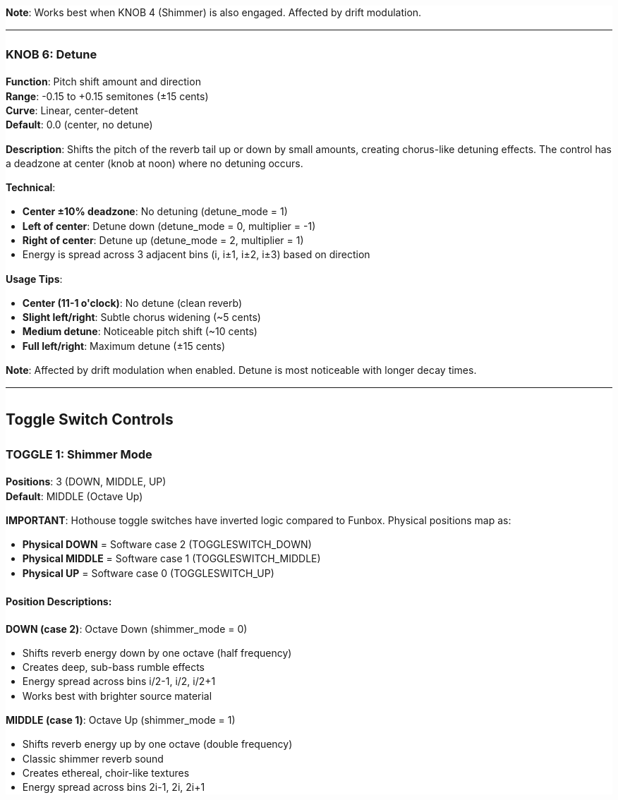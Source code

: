 **Note**: Works best when KNOB 4 (Shimmer) is also engaged. Affected by drift modulation.

---

### KNOB 6: Detune
**Function**: Pitch shift amount and direction  
**Range**: -0.15 to +0.15 semitones (±15 cents)  
**Curve**: Linear, center-detent  
**Default**: 0.0 (center, no detune)

**Description**:
Shifts the pitch of the reverb tail up or down by small amounts, creating chorus-like detuning effects. The control has a deadzone at center (knob at noon) where no detuning occurs.

**Technical**: 
- **Center ±10% deadzone**: No detuning (detune_mode = 1)
- **Left of center**: Detune down (detune_mode = 0, multiplier = -1)
- **Right of center**: Detune up (detune_mode = 2, multiplier = 1)
- Energy is spread across 3 adjacent bins (i, i±1, i±2, i±3) based on direction

**Usage Tips**:
- **Center (11-1 o'clock)**: No detune (clean reverb)
- **Slight left/right**: Subtle chorus widening (~5 cents)
- **Medium detune**: Noticeable pitch shift (~10 cents)
- **Full left/right**: Maximum detune (±15 cents)

**Note**: Affected by drift modulation when enabled. Detune is most noticeable with longer decay times.

---

## Toggle Switch Controls

### TOGGLE 1: Shimmer Mode
**Positions**: 3 (DOWN, MIDDLE, UP)  
**Default**: MIDDLE (Octave Up)

**IMPORTANT**: Hothouse toggle switches have inverted logic compared to Funbox. Physical positions map as:
- **Physical DOWN** = Software case 2 (TOGGLESWITCH_DOWN)
- **Physical MIDDLE** = Software case 1 (TOGGLESWITCH_MIDDLE)
- **Physical UP** = Software case 0 (TOGGLESWITCH_UP)

#### Position Descriptions:

**DOWN (case 2)**: Octave Down (shimmer_mode = 0)
- Shifts reverb energy down by one octave (half frequency)
- Creates deep, sub-bass rumble effects
- Energy spread across bins i/2-1, i/2, i/2+1
- Works best with brighter source material

**MIDDLE (case 1)**: Octave Up (shimmer_mode = 1)
- Shifts reverb energy up by one octave (double frequency)
- Classic shimmer reverb sound
- Creates ethereal, choir-like textures
- Energy spread across bins 2i-1, 2i, 2i+1
